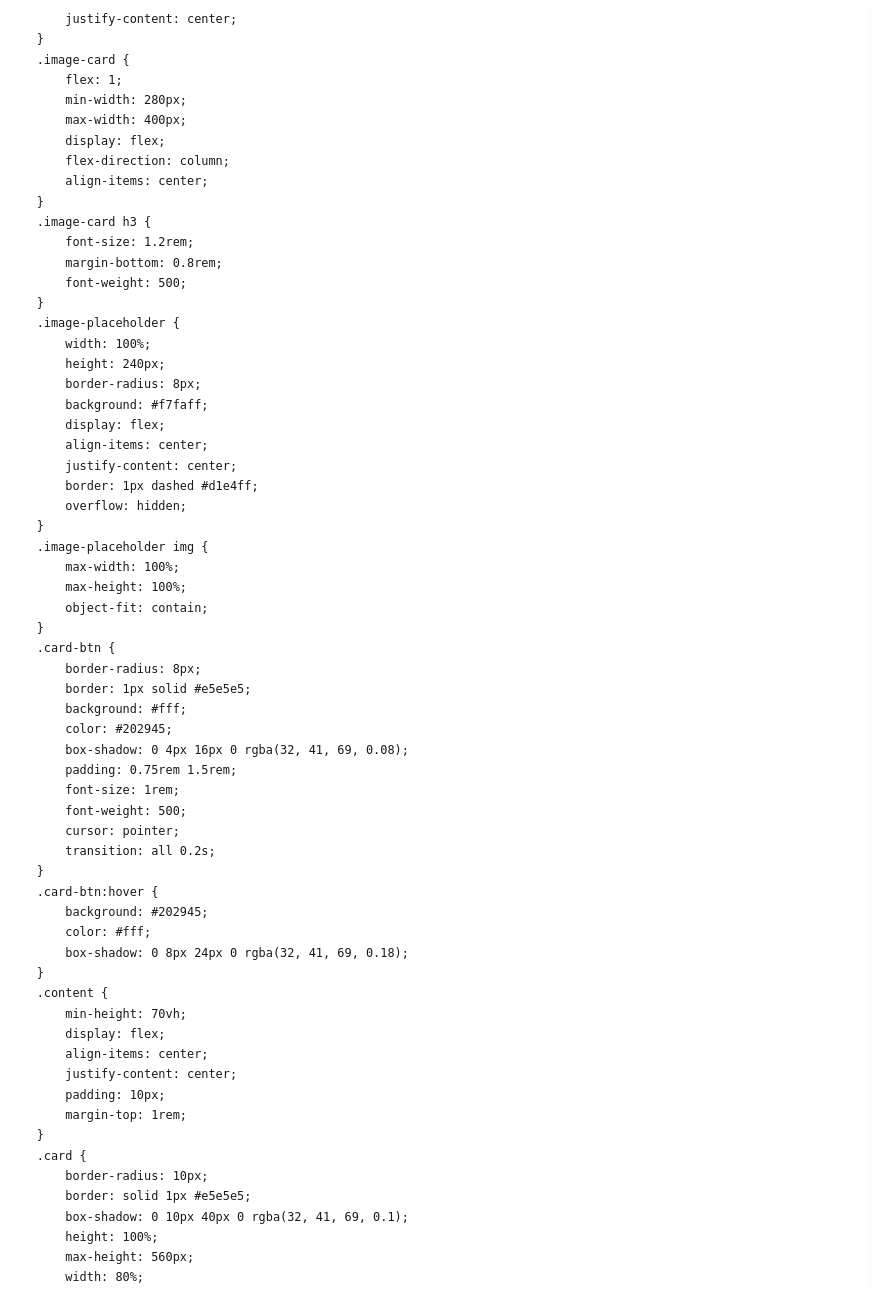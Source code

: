 ```html
        justify-content: center;
    }
    .image-card {
        flex: 1;
        min-width: 280px;
        max-width: 400px;
        display: flex;
        flex-direction: column;
        align-items: center;
    }
    .image-card h3 {
        font-size: 1.2rem;
        margin-bottom: 0.8rem;
        font-weight: 500;
    }
    .image-placeholder {
        width: 100%;
        height: 240px;
        border-radius: 8px;
        background: #f7faff;
        display: flex;
        align-items: center;
        justify-content: center;
        border: 1px dashed #d1e4ff;
        overflow: hidden;
    }
    .image-placeholder img {
        max-width: 100%;
        max-height: 100%;
        object-fit: contain;
    }
    .card-btn {
        border-radius: 8px;
        border: 1px solid #e5e5e5;
        background: #fff;
        color: #202945;
        box-shadow: 0 4px 16px 0 rgba(32, 41, 69, 0.08);
        padding: 0.75rem 1.5rem;
        font-size: 1rem;
        font-weight: 500;
        cursor: pointer;
        transition: all 0.2s;
    }
    .card-btn:hover {
        background: #202945;
        color: #fff;
        box-shadow: 0 8px 24px 0 rgba(32, 41, 69, 0.18);
    }
    .content {
        min-height: 70vh;
        display: flex;
        align-items: center;
        justify-content: center;
        padding: 10px;
        margin-top: 1rem;
    }
    .card {
        border-radius: 10px;
        border: solid 1px #e5e5e5;
        box-shadow: 0 10px 40px 0 rgba(32, 41, 69, 0.1);
        height: 100%;
        max-height: 560px;
        width: 80%;
```